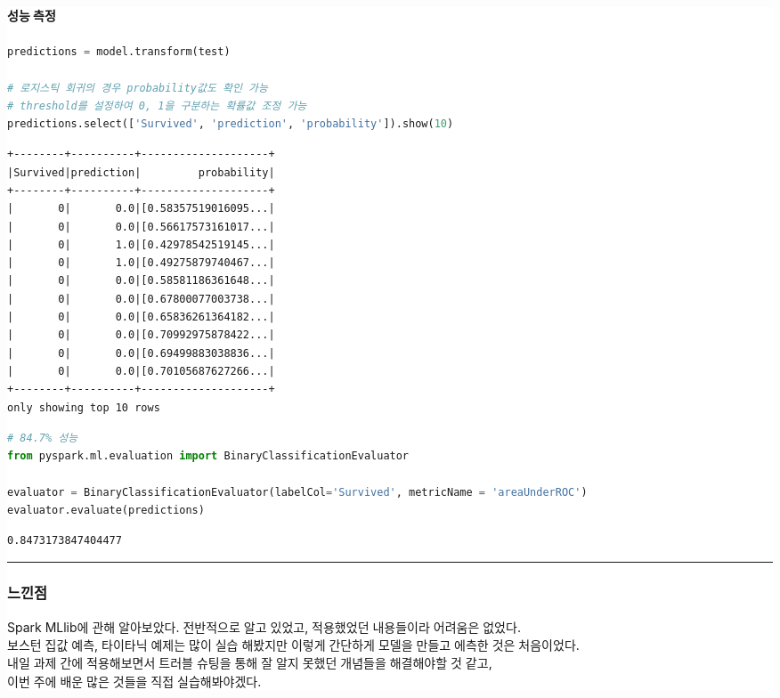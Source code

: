 #### 성능 측정


```python
predictions = model.transform(test)

# 로지스틱 회귀의 경우 probability값도 확인 가능
# threshold를 설정하여 0, 1을 구분하는 확률값 조정 가능
predictions.select(['Survived', 'prediction', 'probability']).show(10)
```

    +--------+----------+--------------------+
    |Survived|prediction|         probability|
    +--------+----------+--------------------+
    |       0|       0.0|[0.58357519016095...|
    |       0|       0.0|[0.56617573161017...|
    |       0|       1.0|[0.42978542519145...|
    |       0|       1.0|[0.49275879740467...|
    |       0|       0.0|[0.58581186361648...|
    |       0|       0.0|[0.67800077003738...|
    |       0|       0.0|[0.65836261364182...|
    |       0|       0.0|[0.70992975878422...|
    |       0|       0.0|[0.69499883038836...|
    |       0|       0.0|[0.70105687627266...|
    +--------+----------+--------------------+
    only showing top 10 rows
    



```python
# 84.7% 성능
from pyspark.ml.evaluation import BinaryClassificationEvaluator

evaluator = BinaryClassificationEvaluator(labelCol='Survived', metricName = 'areaUnderROC')
evaluator.evaluate(predictions)
```




    0.8473173847404477



---

### 느낀점
Spark MLlib에 관해 알아보았다. 전반적으로 알고 있었고, 적용했었던 내용들이라 어려움은 없었다.<br>
보스턴 집값 예측, 타이타닉 예제는 많이 실습 해봤지만 이렇게 간단하게 모델을 만들고 에측한 것은 처음이었다.<br>
내일 과제 간에 적용해보면서 트러블 슈팅을 통해 잘 알지 못했던 개념들을 해결해야할 것 같고,<br>
이번 주에 배운 많은 것들을 직접 실습해봐야겠다.<br>
